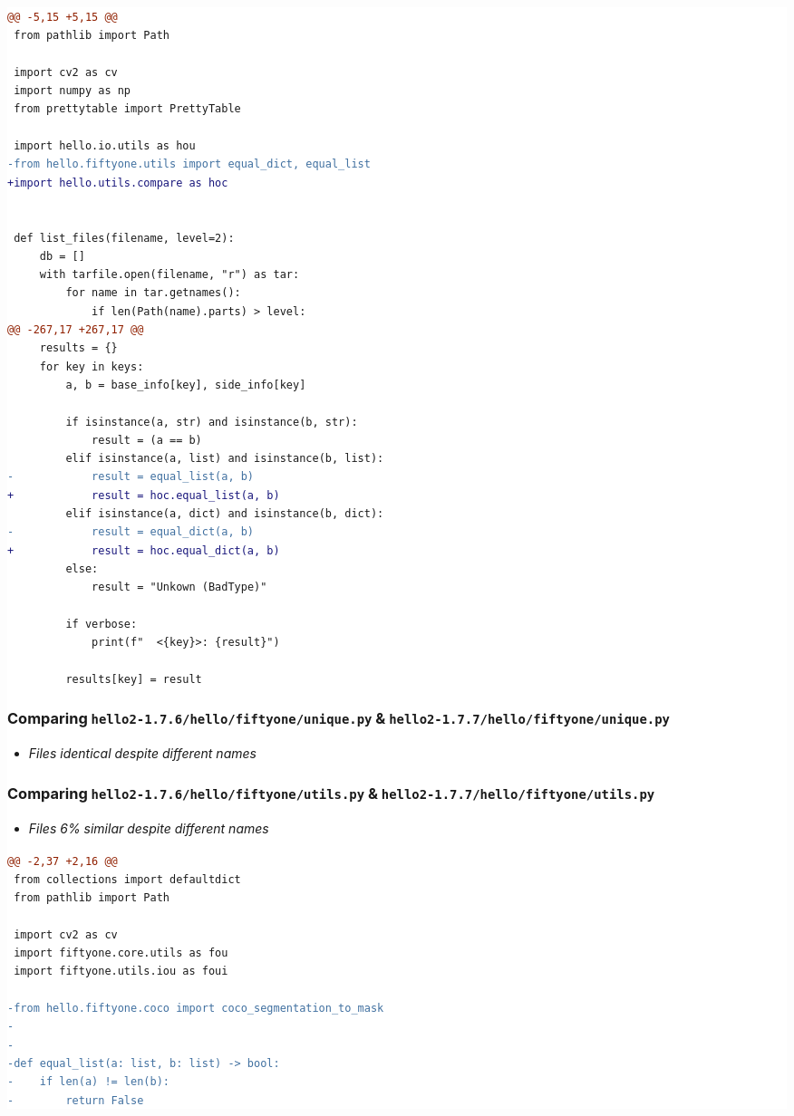 ```diff
@@ -5,15 +5,15 @@
 from pathlib import Path
 
 import cv2 as cv
 import numpy as np
 from prettytable import PrettyTable
 
 import hello.io.utils as hou
-from hello.fiftyone.utils import equal_dict, equal_list
+import hello.utils.compare as hoc
 
 
 def list_files(filename, level=2):
     db = []
     with tarfile.open(filename, "r") as tar:
         for name in tar.getnames():
             if len(Path(name).parts) > level:
@@ -267,17 +267,17 @@
     results = {}
     for key in keys:
         a, b = base_info[key], side_info[key]
 
         if isinstance(a, str) and isinstance(b, str):
             result = (a == b)
         elif isinstance(a, list) and isinstance(b, list):
-            result = equal_list(a, b)
+            result = hoc.equal_list(a, b)
         elif isinstance(a, dict) and isinstance(b, dict):
-            result = equal_dict(a, b)
+            result = hoc.equal_dict(a, b)
         else:
             result = "Unkown (BadType)"
 
         if verbose:
             print(f"  <{key}>: {result}")
 
         results[key] = result
```

### Comparing `hello2-1.7.6/hello/fiftyone/unique.py` & `hello2-1.7.7/hello/fiftyone/unique.py`

 * *Files identical despite different names*

### Comparing `hello2-1.7.6/hello/fiftyone/utils.py` & `hello2-1.7.7/hello/fiftyone/utils.py`

 * *Files 6% similar despite different names*

```diff
@@ -2,37 +2,16 @@
 from collections import defaultdict
 from pathlib import Path
 
 import cv2 as cv
 import fiftyone.core.utils as fou
 import fiftyone.utils.iou as foui
 
-from hello.fiftyone.coco import coco_segmentation_to_mask
-
-
-def equal_list(a: list, b: list) -> bool:
-    if len(a) != len(b):
-        return False
```